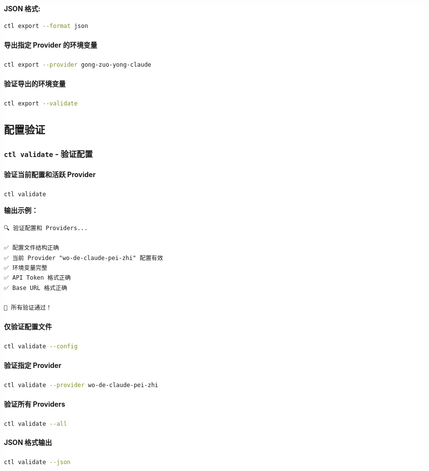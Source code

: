 **JSON 格式:**
```bash
ctl export --format json
```

#### 导出指定 Provider 的环境变量
```bash
ctl export --provider gong-zuo-yong-claude
```

#### 验证导出的环境变量
```bash
ctl export --validate
```

## 配置验证

### `ctl validate` - 验证配置

#### 验证当前配置和活跃 Provider
```bash
ctl validate
```

**输出示例：**
```
🔍 验证配置和 Providers...

✅ 配置文件结构正确
✅ 当前 Provider "wo-de-claude-pei-zhi" 配置有效
✅ 环境变量完整
✅ API Token 格式正确
✅ Base URL 格式正确

🎉 所有验证通过！
```

#### 仅验证配置文件
```bash
ctl validate --config
```

#### 验证指定 Provider
```bash
ctl validate --provider wo-de-claude-pei-zhi
```

#### 验证所有 Providers
```bash
ctl validate --all
```

#### JSON 格式输出
```bash
ctl validate --json
```
